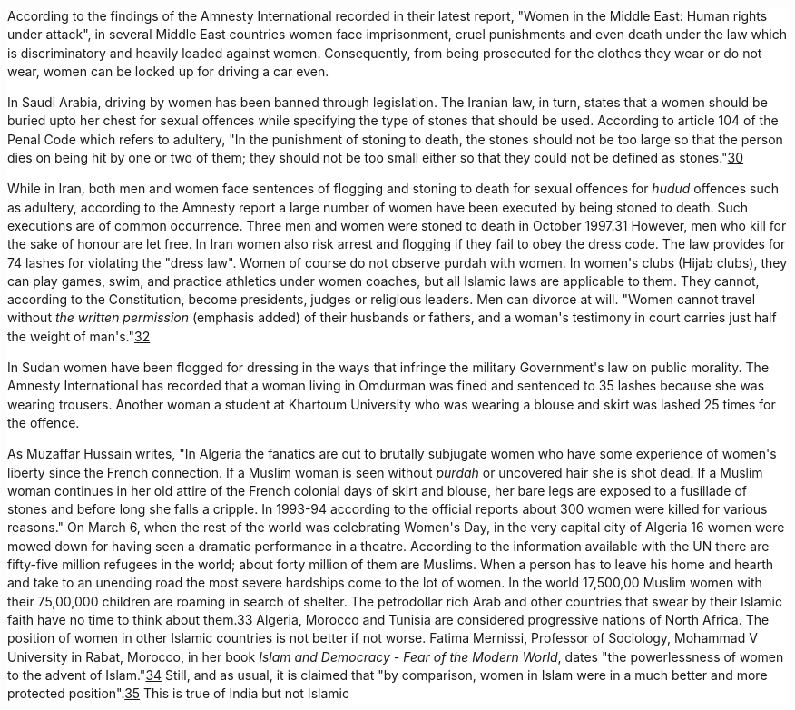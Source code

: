 According to the findings of the Amnesty International recorded in their
latest report, "Women in the Middle East: Human rights under attack", in
several Middle East countries women face imprisonment, cruel punishments
and even death under the law which is discriminatory and heavily loaded
against women. Consequently, from being prosecuted for the clothes they
wear or do not wear, women can be locked up for driving a car even.

In Saudi Arabia, driving by women has been banned through legislation.
The Iranian law, in turn, states that a women should be buried upto her
chest for sexual offences while specifying the type of stones that
should be used. According to article 104 of the Penal Code which refers
to adultery, "In the punishment of stoning to death, the stones should
not be too large so that the person dies on being hit by one or two of
them; they should not be too small either so that they could not be
defined as stones."[30](#30)

While in Iran, both men and women face sentences of flogging and stoning
to death for sexual offences for *hudud* offences such as adultery,
according to the Amnesty report a large number of women have been
executed by being stoned to death. Such executions are of common
occurrence. Three men and women were stoned to death in October
1997.[31](#31) However, men who kill for the sake of honour are let
free. In Iran women also risk arrest and flogging if they fail to obey
the dress code. The law provides for 74 lashes for violating the "dress
law". Women of course do not observe purdah with women. In women's clubs
(Hijab clubs), they can play games, swim, and practice athletics under
women coaches, but all Islamic laws are applicable to them. They cannot,
according to the Constitution, become presidents, judges or religious
leaders. Men can divorce at will. "Women cannot travel without *the
written permission* (emphasis added) of their husbands or fathers, and a
woman's testimony in court carries just half the weight of
man's."[32](#32)

In Sudan women have been flogged for dressing in the ways that infringe
the military Government's law on public morality. The Amnesty
International has recorded that a woman living in Omdurman was fined and
sentenced to 35 lashes because she was wearing trousers. Another woman a
student at Khartoum University who was wearing a blouse and skirt was
lashed 25 times for the offence.

As Muzaffar Hussain writes, "In Algeria the fanatics are out to brutally
subjugate women who have some experience of women's liberty since the
French connection. If a Muslim woman is seen without *purdah* or
uncovered hair she is shot dead. If a Muslim woman continues in her old
attire of the French colonial days of skirt and blouse, her bare legs
are exposed to a fusillade of stones and before long she falls a
cripple. In 1993-94 according to the official reports about 300 women
were killed for various reasons." On March 6, when the rest of the world
was celebrating Women's Day, in the very capital city of Algeria 16
women were mowed down for having seen a dramatic performance in a
theatre. According to the information available with the UN there are
fifty-five million refugees in the world; about forty million of them
are Muslims. When a person has to leave his home and hearth and take to
an unending road the most severe hardships come to the lot of women. In
the world 17,500,00 Muslim women with their 75,00,000 children are
roaming in search of shelter. The petrodollar rich Arab and other
countries that swear by their Islamic faith have no time to think about
them.[33](#33) Algeria, Morocco and Tunisia are considered progressive
nations of North Africa. The position of women in other Islamic
countries is not better if not worse. Fatima Mernissi, Professor of
Sociology, Mohammad V University in Rabat, Morocco, in her book *Islam
and Democracy - Fear of the Modern World*, dates "the powerlessness of
women to the advent of Islam."[34](#34) Still, and as usual, it is
claimed that "by comparison, women in Islam were in a much better and
more protected position".[35](#35) This is true of India but not Islamic